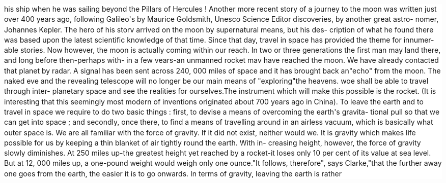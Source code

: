 his ship when he was sailing beyond
the Pillars of Hercules ! Another
more recent story of a journey to
the moon was written just over
400 years ago, following Galileo's
by Maurice Goldsmith, Unesco Science Editor
discoveries, by another great astro-
nomer, Johannes Kepler. The hero
of his storv arrived on the moon by
supernatural means, but his des-
cription of what he found there was
based upon the latest scientific
knowledge of that time.
Since that day, travel in space
has provided the theme for innumer-
able stories. Now however, the
moon is actually coming within our
reach. In two or three generations
the first man may land there, and
long before then-perhaps with-
in a few vears-an unmanned
rocket mav have reached the moon.
We have already contacted that
planet by radar. A signal has been
sent across 240, 000 miles of space
and it has brought back an"echo"
from the moon. The naked eve
and the revealing telescope will
no longer be our main means of
"exploring"the heavens. woe shall
be able to travel through inter-
planetary space and see the realities
for ourselves.The instrument which will make
this possible is the rocket. (It is
interesting that this seemingly most
modern of inventions originated
about 700 years ago in China).
To leave the earth and to travel
in space we require to do two basic
things : first, to devise a means of
overcoming the earth's gravita-
tional pull so that we can get into
space ; and secondly, once there,
to find a means of travelling around
in an airless vacuum, which is
basically what outer space is.
We are all familiar with the force
of gravity. If it did not exist,
neither would we. It is gravity
which makes life possible for us
by keeping a thin blanket of air
tightly round the earth. With in-
creasing height, however, the force
of gravity slowly diminishes. At
250 miles up-the greatest height
yet reached by a rocket-it loses
only 10 per cent of its value at sea
level. But at 12, 000 miles up, a
one-pound weight would weigh only
one ounce."It follows, therefore",
says Clarke,"that the further away
one goes from the earth, the easier it
is to go onwards. In terms of
gravity, leaving the earth is rather